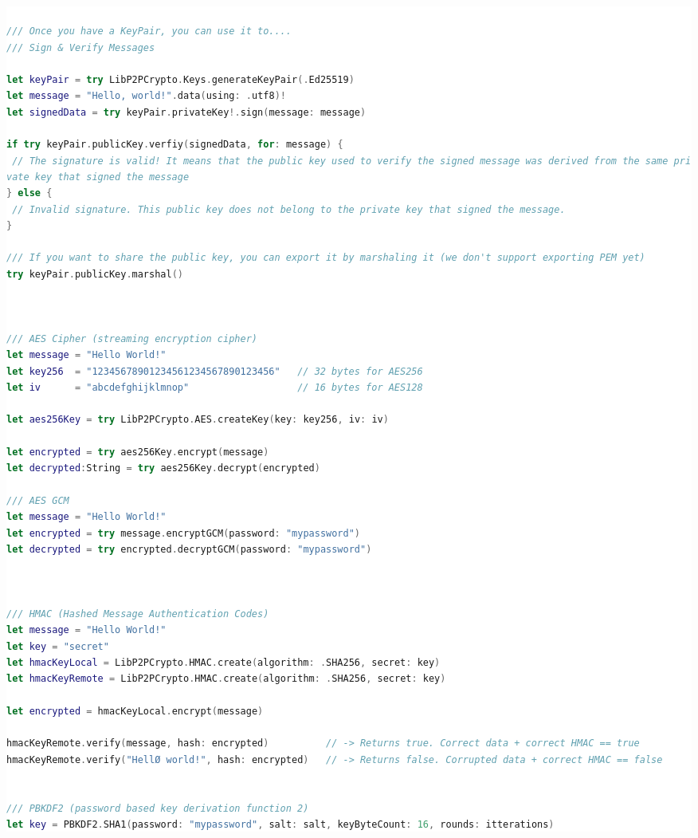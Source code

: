 ```Swift

/// Once you have a KeyPair, you can use it to.... 
/// Sign & Verify Messages 

let keyPair = try LibP2PCrypto.Keys.generateKeyPair(.Ed25519)
let message = "Hello, world!".data(using: .utf8)!
let signedData = try keyPair.privateKey!.sign(message: message)

if try keyPair.publicKey.verfiy(signedData, for: message) {
 // The signature is valid! It means that the public key used to verify the signed message was derived from the same private key that signed the message
} else { 
 // Invalid signature. This public key does not belong to the private key that signed the message. 
}

/// If you want to share the public key, you can export it by marshaling it (we don't support exporting PEM yet)
try keyPair.publicKey.marshal()



/// AES Cipher (streaming encryption cipher)
let message = "Hello World!"
let key256  = "12345678901234561234567890123456"   // 32 bytes for AES256
let iv      = "abcdefghijklmnop"                   // 16 bytes for AES128

let aes256Key = try LibP2PCrypto.AES.createKey(key: key256, iv: iv)

let encrypted = try aes256Key.encrypt(message)
let decrypted:String = try aes256Key.decrypt(encrypted)

/// AES GCM 
let message = "Hello World!"
let encrypted = try message.encryptGCM(password: "mypassword")
let decrypted = try encrypted.decryptGCM(password: "mypassword")



/// HMAC (Hashed Message Authentication Codes)
let message = "Hello World!"
let key = "secret"
let hmacKeyLocal = LibP2PCrypto.HMAC.create(algorithm: .SHA256, secret: key)
let hmacKeyRemote = LibP2PCrypto.HMAC.create(algorithm: .SHA256, secret: key)

let encrypted = hmacKeyLocal.encrypt(message)

hmacKeyRemote.verify(message, hash: encrypted)          // -> Returns true. Correct data + correct HMAC == true 
hmacKeyRemote.verify("HellØ world!", hash: encrypted)   // -> Returns false. Corrupted data + correct HMAC == false 


/// PBKDF2 (password based key derivation function 2)
let key = PBKDF2.SHA1(password: "mypassword", salt: salt, keyByteCount: 16, rounds: itterations)


```
